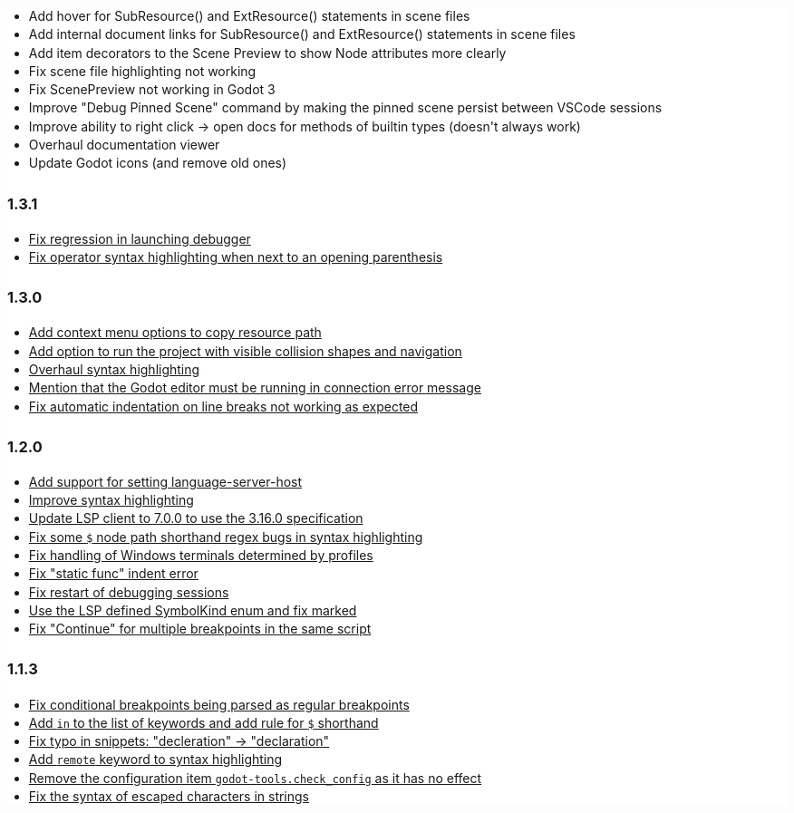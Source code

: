   - Add hover for SubResource() and ExtResource() statements in scene files
  - Add internal document links for SubResource() and ExtResource() statements in scene files
  - Add item decorators to the Scene Preview to show Node attributes more clearly
  - Fix scene file highlighting not working
  - Fix ScenePreview not working in Godot 3
  - Improve "Debug Pinned Scene" command by making the pinned scene persist between VSCode sessions
  - Improve ability to right click -> open docs for methods of builtin types (doesn't always work)
  - Overhaul documentation viewer
  - Update Godot icons (and remove old ones)

### 1.3.1

- [Fix regression in launching debugger](https://github.com/godotengine/godot-vscode-plugin/pull/371)
- [Fix operator syntax highlighting when next to an opening parenthesis](https://github.com/godotengine/godot-vscode-plugin/pull/375)

### 1.3.0

- [Add context menu options to copy resource path](https://github.com/godotengine/godot-vscode-plugin/pull/357)
- [Add option to run the project with visible collision shapes and navigation](https://github.com/godotengine/godot-vscode-plugin/pull/312)
- [Overhaul syntax highlighting](https://github.com/godotengine/godot-vscode-plugin/pull/342)
- [Mention that the Godot editor must be running in connection error message](https://github.com/godotengine/godot-vscode-plugin/pull/358)
- [Fix automatic indentation on line breaks not working as expected](https://github.com/godotengine/godot-vscode-plugin/pull/344)

### 1.2.0

- [Add support for setting language-server-host](https://github.com/godotengine/godot-vscode-plugin/pull/297)
- [Improve syntax highlighting](https://github.com/godotengine/godot-vscode-plugin/pull/330)
- [Update LSP client to 7.0.0 to use the 3.16.0 specification](https://github.com/godotengine/godot-vscode-plugin/pull/264)
- [Fix some `$` node path shorthand regex bugs in syntax highlighting](https://github.com/godotengine/godot-vscode-plugin/pull/340)
- [Fix handling of Windows terminals determined by profiles](https://github.com/godotengine/godot-vscode-plugin/pull/303)
- [Fix "static func" indent error](https://github.com/godotengine/godot-vscode-plugin/pull/279)
- [Fix restart of debugging sessions](https://github.com/godotengine/godot-vscode-plugin/pull/327)
- [Use the LSP defined SymbolKind enum and fix marked](https://github.com/godotengine/godot-vscode-plugin/pull/325)
- [Fix "Continue" for multiple breakpoints in the same script](https://github.com/godotengine/godot-vscode-plugin/pull/324)

### 1.1.3

- [Fix conditional breakpoints being parsed as regular breakpoints](https://github.com/godotengine/godot-vscode-plugin/pull/278)
- [Add `in` to the list of keywords and add rule for `$` shorthand](https://github.com/godotengine/godot-vscode-plugin/pull/274)
- [Fix typo in snippets: "decleration" -> "declaration"](https://github.com/godotengine/godot-vscode-plugin/pull/262)
- [Add `remote` keyword to syntax highlighting](https://github.com/godotengine/godot-vscode-plugin/pull/257)
- [Remove the configuration item `godot-tools.check_config` as it has no effect](https://github.com/godotengine/godot-vscode-plugin/pull/246)
- [Fix the syntax of escaped characters in strings](https://github.com/godotengine/godot-vscode-plugin/pull/247)
